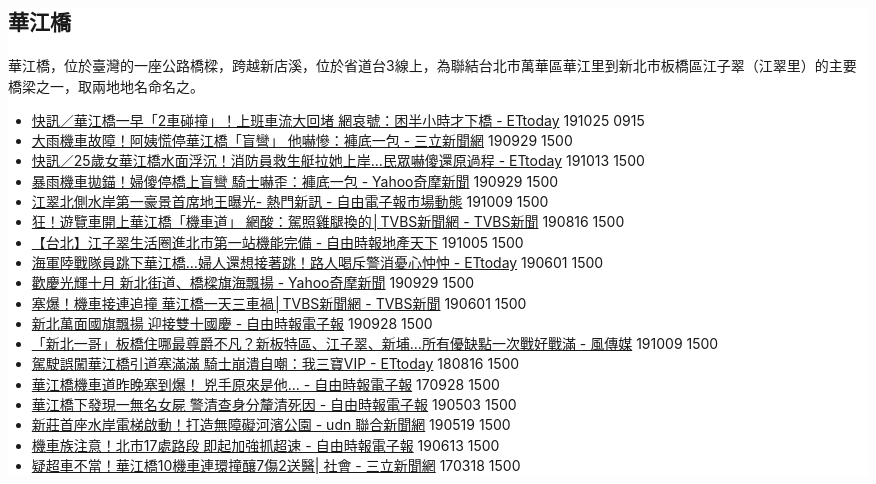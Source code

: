## 華江橋

華江橋，位於臺灣的一座公路橋樑，跨越新店溪，位於省道台3線上，為聯結台北市萬華區華江里到新北市板橋區江子翠（江翠里）的主要橋梁之一，取兩地地名命名之。


- [快訊／華江橋一早「2車碰撞」！上班車流大回堵 網哀號：困半小時才下橋 - ETtoday](https://www.ettoday.net/news/20191025/1564882.htm "快訊／華江橋一早「2車碰撞」！上班車流大回堵 網哀號：困半小時才下橋 - ETtoday") 191025 0915
- [大雨機車故障！阿姨慌停華江橋「盲彎」 他嚇慘：褲底一包 - 三立新聞網](https://www.setn.com/News.aspx?NewsID=610497 "大雨機車故障！阿姨慌停華江橋「盲彎」 他嚇慘：褲底一包 - 三立新聞網") 190929 1500
- [快訊／25歲女華江橋水面浮沉！消防員救生艇拉她上岸…民眾嚇傻還原過程 - ETtoday](https://www.ettoday.net/news/20191013/1556155.htm "快訊／25歲女華江橋水面浮沉！消防員救生艇拉她上岸…民眾嚇傻還原過程 - ETtoday") 191013 1500
- [暴雨機車拋錨！婦傻停橋上盲彎 騎士嚇歪：褲底一包 - Yahoo奇摩新聞](https://tw.news.yahoo.com/%E6%9A%B4%E9%9B%A8%E6%A9%9F%E8%BB%8A%E6%8B%8B%E9%8C%A8-%E5%A9%A6%E5%82%BB%E5%81%9C%E6%A9%8B%E4%B8%8A%E7%9B%B2%E5%BD%8E-%E9%A8%8E%E5%A3%AB%E5%9A%87%E6%AD%AA-%E8%A4%B2%E5%BA%95-%E5%8C%85-023652405.html "暴雨機車拋錨！婦傻停橋上盲彎 騎士嚇歪：褲底一包 - Yahoo奇摩新聞") 190929 1500
- [江翠北側水岸第一豪景首席地王曝光- 熱門新訊 - 自由電子報市場動態](https://market.ltn.com.tw/article/6958 "江翠北側水岸第一豪景首席地王曝光- 熱門新訊 - 自由電子報市場動態") 191009 1500
- [狂！遊覽車開上華江橋「機車道」 網酸：駕照雞腿換的│TVBS新聞網 - TVBS新聞](https://news.tvbs.com.tw/life/1184583 "狂！遊覽車開上華江橋「機車道」 網酸：駕照雞腿換的│TVBS新聞網 - TVBS新聞") 190816 1500
- [【台北】江子翠生活圈進北市第一站機能完備 - 自由時報地產天下](https://estate.ltn.com.tw/article/8337 "【台北】江子翠生活圈進北市第一站機能完備 - 自由時報地產天下") 191005 1500
- [海軍陸戰隊員跳下華江橋…婦人還想接著跳！路人喝斥警消憂心忡忡 - ETtoday](https://www.ettoday.net/news/20190601/1457939.htm "海軍陸戰隊員跳下華江橋…婦人還想接著跳！路人喝斥警消憂心忡忡 - ETtoday") 190601 1500
- [歡慶光輝十月 新北街道、橋樑旗海飄揚 - Yahoo奇摩新聞](https://tw.news.yahoo.com/%E6%AD%A1%E6%85%B6%E5%85%89%E8%BC%9D%E5%8D%81%E6%9C%88-%E6%96%B0%E5%8C%97%E8%A1%97%E9%81%93-%E6%A9%8B%E6%A8%91%E6%97%97%E6%B5%B7%E9%A3%84%E6%8F%9A-040831048.html "歡慶光輝十月 新北街道、橋樑旗海飄揚 - Yahoo奇摩新聞") 190929 1500
- [塞爆！機車接連追撞 華江橋一天三車禍│TVBS新聞網 - TVBS新聞](https://news.tvbs.com.tw/local/1142681 "塞爆！機車接連追撞 華江橋一天三車禍│TVBS新聞網 - TVBS新聞") 190601 1500
- [新北萬面國旗飄揚 迎接雙十國慶 - 自由時報電子報](https://news.ltn.com.tw/news/politics/breakingnews/2929772 "新北萬面國旗飄揚 迎接雙十國慶 - 自由時報電子報") 190928 1500
- [「新北一哥」板橋住哪最尊爵不凡？新板特區、江子翠、新埔…所有優缺點一次戰好戰滿 - 風傳媒](https://www.storm.mg/lifestyle/1805452 "「新北一哥」板橋住哪最尊爵不凡？新板特區、江子翠、新埔…所有優缺點一次戰好戰滿 - 風傳媒") 191009 1500
- [駕駛誤闖華江橋引道塞滿滿 騎士崩潰自嘲：我三寶VIP - ETtoday](https://www.ettoday.net/news/20180816/1236412.htm "駕駛誤闖華江橋引道塞滿滿 騎士崩潰自嘲：我三寶VIP - ETtoday") 180816 1500
- [華江橋機車道昨晚塞到爆！ 兇手原來是他... - 自由時報電子報](https://news.ltn.com.tw/news/life/breakingnews/2206779 "華江橋機車道昨晚塞到爆！ 兇手原來是他... - 自由時報電子報") 170928 1500
- [華江橋下發現一無名女屍 警清查身分釐清死因 - 自由時報電子報](https://news.ltn.com.tw/news/society/breakingnews/2778198 "華江橋下發現一無名女屍 警清查身分釐清死因 - 自由時報電子報") 190503 1500
- [新莊首座水岸電梯啟動！打造無障礙河濱公園 - udn 聯合新聞網](https://udn.com/news/story/7323/3822586 "新莊首座水岸電梯啟動！打造無障礙河濱公園 - udn 聯合新聞網") 190519 1500
- [機車族注意！北市17處路段 即起加強抓超速 - 自由時報電子報](https://news.ltn.com.tw/news/life/breakingnews/2821021 "機車族注意！北市17處路段 即起加強抓超速 - 自由時報電子報") 190613 1500
- [疑超車不當！華江橋10機車連環撞釀7傷2送醫| 社會 - 三立新聞網](https://www.setn.com/News.aspx?NewsID=234625 "疑超車不當！華江橋10機車連環撞釀7傷2送醫| 社會 - 三立新聞網") 170318 1500
